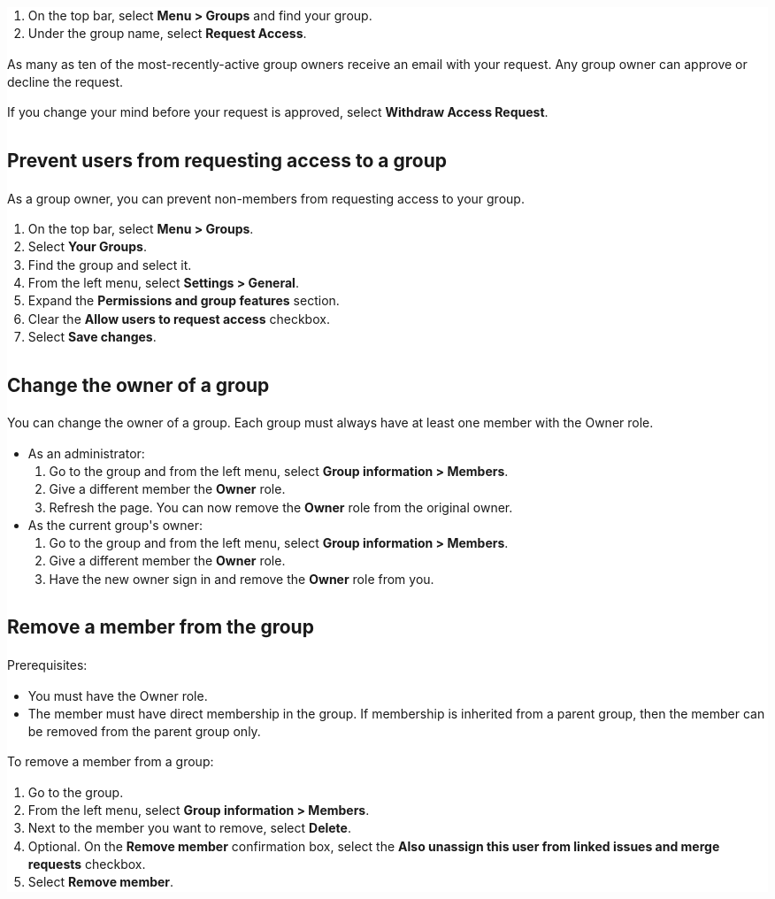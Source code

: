 1. On the top bar, select **Menu > Groups** and find your group.
1. Under the group name, select **Request Access**.

As many as ten of the most-recently-active group owners receive an email with your request.
Any group owner can approve or decline the request.

If you change your mind before your request is approved, select
**Withdraw Access Request**.

## Prevent users from requesting access to a group

As a group owner, you can prevent non-members from requesting access to
your group.

1. On the top bar, select **Menu > Groups**.
1. Select **Your Groups**.
1. Find the group and select it.
1. From the left menu, select **Settings > General**.
1. Expand the **Permissions and group features** section.
1. Clear the **Allow users to request access** checkbox.
1. Select **Save changes**.

## Change the owner of a group

You can change the owner of a group. Each group must always have at least one
member with the Owner role.

- As an administrator:
  1. Go to the group and from the left menu, select **Group information > Members**.
  1. Give a different member the **Owner** role.
  1. Refresh the page. You can now remove the **Owner** role from the original owner.
- As the current group's owner:
  1. Go to the group and from the left menu, select **Group information > Members**.
  1. Give a different member the **Owner** role.
  1. Have the new owner sign in and remove the **Owner** role from you.

## Remove a member from the group

Prerequisites:

- You must have the Owner role.
- The member must have direct membership in the group. If
  membership is inherited from a parent group, then the member can be removed
  from the parent group only.

To remove a member from a group:

1. Go to the group.
1. From the left menu, select **Group information > Members**.
1. Next to the member you want to remove, select **Delete**.
1. Optional. On the **Remove member** confirmation box, select the
  **Also unassign this user from linked issues and merge requests** checkbox.
1. Select **Remove member**.
